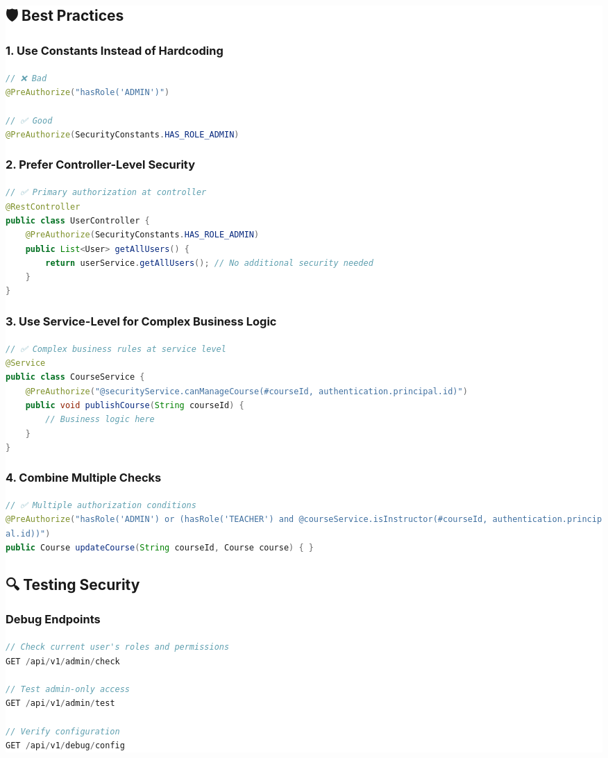 ## 🛡️ Best Practices

### **1. Use Constants Instead of Hardcoding**

```java
// ❌ Bad
@PreAuthorize("hasRole('ADMIN')")

// ✅ Good  
@PreAuthorize(SecurityConstants.HAS_ROLE_ADMIN)
```

### **2. Prefer Controller-Level Security**

```java
// ✅ Primary authorization at controller
@RestController
public class UserController {
    @PreAuthorize(SecurityConstants.HAS_ROLE_ADMIN)
    public List<User> getAllUsers() {
        return userService.getAllUsers(); // No additional security needed
    }
}
```

### **3. Use Service-Level for Complex Business Logic**

```java
// ✅ Complex business rules at service level
@Service
public class CourseService {
    @PreAuthorize("@securityService.canManageCourse(#courseId, authentication.principal.id)")
    public void publishCourse(String courseId) {
        // Business logic here
    }
}
```

### **4. Combine Multiple Checks**

```java
// ✅ Multiple authorization conditions
@PreAuthorize("hasRole('ADMIN') or (hasRole('TEACHER') and @courseService.isInstructor(#courseId, authentication.principal.id))")
public Course updateCourse(String courseId, Course course) { }
```

## 🔍 Testing Security

### **Debug Endpoints**

```java
// Check current user's roles and permissions
GET /api/v1/admin/check

// Test admin-only access  
GET /api/v1/admin/test

// Verify configuration
GET /api/v1/debug/config
```
